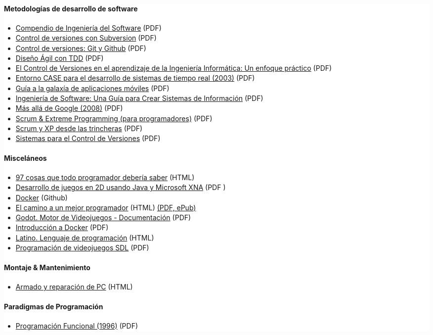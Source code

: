 
#### Metodologías de desarrollo de software

* [Compendio de Ingeniería del Software](http://www.navegapolis.com/files/cis.pdf) (PDF)
* [Control de versiones con Subversion](https://openlibra.com/es/book/download/control-de-versiones-con-subversion) (PDF)
* [Control de versiones: Git y Github](https://www.acens.com/wp-content/images/2015/07/git-github-wp-acens.pdf) (PDF)
* [Diseño Ágil con TDD](http://www.carlosble.com/downloads/disenoAgilConTdd_ebook.pdf) (PDF)
* [El Control de Versiones en el aprendizaje de la Ingeniería Informática: Un enfoque práctico](http://bioinfo.uib.es/~joemiro/aenui/procJenui/Jen2007/ruelco.pdf) (PDF)
* [Entorno CASE para el desarrollo de sistemas de tiempo real (2003)](https://www.ctr.unican.es/publications/jlm-plm-jmd-2003.pdf) (PDF)
* [Guía a la galaxía de aplicaciones móviles](https://openlibra.com/es/book/download/guia-para-la-galaxia-de-aplicaciones-moviles) (PDF)
* [Ingeniería de Software: Una Guía para Crear Sistemas de Información](https://web.archive.org/web/20150824055042/http://www.wolnm.org/apa/articulos/Ingenieria_Software.pdf) (PDF)
* [Más allá de Google (2008)](http://www.infonomia.com/wp-content/uploads/2014/11/40.-Mas-alla-de-Google.pdf) (PDF)
* [Scrum & Extreme Programming (para programadores)](https://web.archive.org/web/20140209204645/http://www.cursosdeprogramacionadistancia.com/static/pdf/material-sin-personalizar-agile.pdf) (PDF)
* [Scrum y XP desde las trincheras](http://www.proyectalis.com/wp-content/uploads/2008/02/scrum-y-xp-desde-las-trincheras.pdf) (PDF)
* [Sistemas para el Control de Versiones](http://rodin.uca.es/xmlui/bitstream/handle/10498/9785/trabajoSCV.pdf) (PDF)


#### Misceláneos

* [97 cosas que todo programador debería saber](http://97cosas.com/programador/) (HTML)
* [Desarrollo de juegos en 2D usando Java y Microsoft XNA](https://openlibra.com/es/book/download/desarrollo-de-juegos-en-2d-usando-java-y-microsoft-xna) (PDF  )
* [Docker](https://github.com/brunocascio/docker-espanol#docker) (Github)
* [El camino a un mejor programador](http://emanchado.github.io/camino-mejor-programador/downloads/camino_2013-01-19_0688b6e.html) (HTML) [(PDF, ePub)](http://emanchado.github.io/camino-mejor-programador/)
* [Godot. Motor de Videojuegos - Documentación](https://media.readthedocs.org/pdf/godot-doc-en-espanol/latest/godot-doc-en-espanol.pdf) (PDF)
* [Introducción a Docker](https://www.rediris.es/tecniris/archie/doc//TECNIRIS47-1b.pdf) (PDF)
* [Latino. Lenguaje de programación](https://github.com/primitivorm/latino/blob/master/README.md#qu%C3%A9-es-lenguaje-latino) (HTML)
* [Programación de videojuegos SDL](http://libros.metabiblioteca.org/bitstream/001/271/8/Programacion_Videojuegos_SDL.pdf) (PDF)


#### Montaje & Mantenimiento

* [Armado y reparación de PC](http://nksistemas.com/curso-de-armado-y-reparacion-de-pc) (HTML)


#### Paradigmas de Programación

* [Programación Funcional (1996)](http://www.staff.science.uu.nl/~fokke101/courses/fp-sp.pdf) (PDF)

